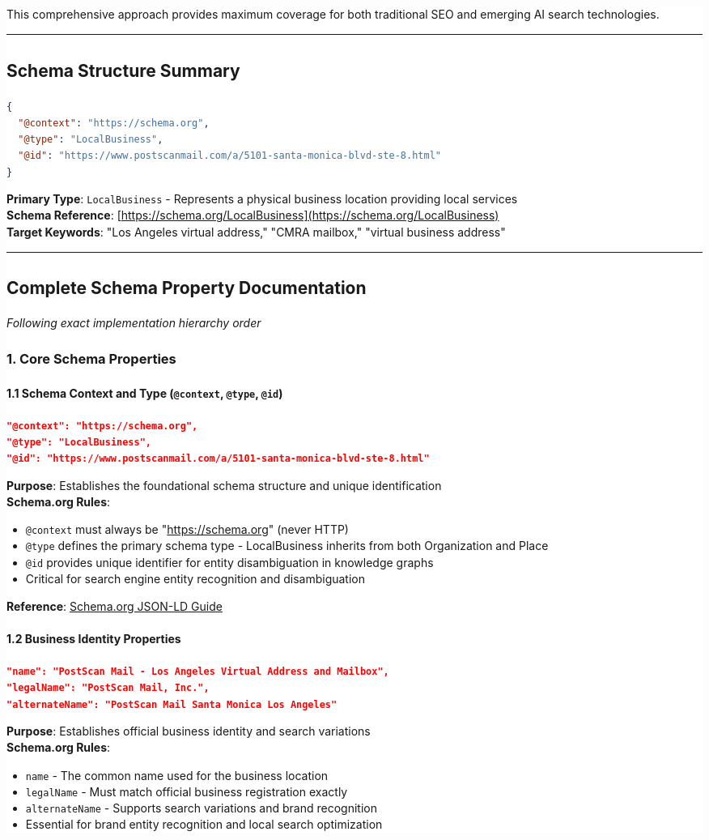 This comprehensive approach provides maximum coverage for both traditional SEO and emerging AI search technologies.

---

## Schema Structure Summary

```json
{
  "@context": "https://schema.org",
  "@type": "LocalBusiness",
  "@id": "https://www.postscanmail.com/a/5101-santa-monica-blvd-ste-8.html"
}
```

**Primary Type**: `LocalBusiness` - Represents a physical business location providing local services  
**Schema Reference**: [https://schema.org/LocalBusiness](https://schema.org/LocalBusiness)  
**Target Keywords**: "Los Angeles virtual address," "CMRA mailbox," "virtual business address"

---

## Complete Schema Property Documentation
*Following exact implementation hierarchy order*

### 1. Core Schema Properties

#### 1.1 Schema Context and Type (`@context`, `@type`, `@id`)

```json
"@context": "https://schema.org",
"@type": "LocalBusiness",
"@id": "https://www.postscanmail.com/a/5101-santa-monica-blvd-ste-8.html"
```

**Purpose**: Establishes the foundational schema structure and unique identification  
**Schema.org Rules**:
- `@context` must always be "https://schema.org" (never HTTP)
- `@type` defines the primary schema type - LocalBusiness inherits from both Organization and Place
- `@id` provides unique identifier for entity disambiguation in knowledge graphs
- Critical for search engine entity recognition and disambiguation

**Reference**: [Schema.org JSON-LD Guide](https://schema.org/docs/jsonld.html)

#### 1.2 Business Identity Properties

```json
"name": "PostScan Mail - Los Angeles Virtual Address and Mailbox",
"legalName": "PostScan Mail, Inc.",
"alternateName": "PostScan Mail Santa Monica Los Angeles"
```

**Purpose**: Establishes official business identity and search variations  
**Schema.org Rules**:
- `name` - The common name used for the business location
- `legalName` - Must match official business registration exactly
- `alternateName` - Supports search variations and brand recognition
- Essential for brand entity recognition and local search optimization
